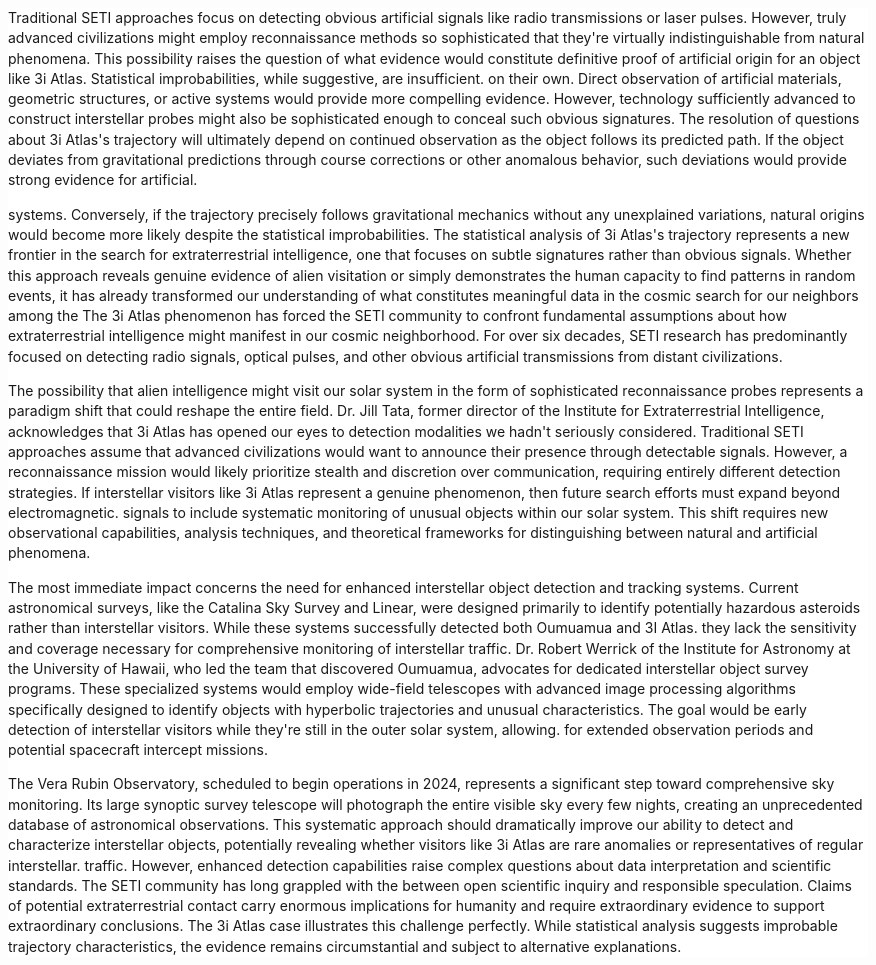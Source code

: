 Traditional SETI approaches focus on detecting obvious artificial signals like radio transmissions or laser pulses. However, truly advanced civilizations might employ reconnaissance methods so sophisticated that they're virtually indistinguishable from natural phenomena. This possibility raises the question of what evidence would constitute definitive proof of artificial origin for an object like 3i Atlas. Statistical improbabilities, while suggestive, are insufficient. on their own. Direct observation of artificial materials, geometric structures, or active systems would provide more compelling evidence. However, technology sufficiently advanced to construct interstellar probes might also be sophisticated enough to conceal such obvious signatures. The resolution of questions about 3i Atlas's trajectory will ultimately depend on continued observation as the object follows its predicted path. If the object deviates from gravitational predictions through course corrections or other anomalous behavior, such deviations would provide strong evidence for artificial.

systems. Conversely, if the trajectory precisely follows gravitational mechanics without any unexplained variations, natural origins would become more likely despite the statistical improbabilities. The statistical analysis of 3i Atlas's trajectory represents a new frontier in the search for extraterrestrial intelligence, one that focuses on subtle signatures rather than obvious signals. Whether this approach reveals genuine evidence of alien visitation or simply demonstrates the human capacity to find patterns in random events, it has already transformed our understanding of what constitutes meaningful data in the cosmic search for our neighbors among the The 3i Atlas phenomenon has forced the SETI community to confront fundamental assumptions about how extraterrestrial intelligence might manifest in our cosmic neighborhood. For over six decades, SETI research has predominantly focused on detecting radio signals, optical pulses, and other obvious artificial transmissions from distant civilizations.

The possibility that alien intelligence might visit our solar system in the form of sophisticated reconnaissance probes represents a paradigm shift that could reshape the entire field. Dr. Jill Tata, former director of the Institute for Extraterrestrial Intelligence, acknowledges that 3i Atlas has opened our eyes to detection modalities we hadn't seriously considered. Traditional SETI approaches assume that advanced civilizations would want to announce their presence through detectable signals. However, a reconnaissance mission would likely prioritize stealth and discretion over communication, requiring entirely different detection strategies. If interstellar visitors like 3i Atlas represent a genuine phenomenon, then future search efforts must expand beyond electromagnetic. signals to include systematic monitoring of unusual objects within our solar system. This shift requires new observational capabilities, analysis techniques, and theoretical frameworks for distinguishing between natural and artificial phenomena.

The most immediate impact concerns the need for enhanced interstellar object detection and tracking systems. Current astronomical surveys, like the Catalina Sky Survey and Linear, were designed primarily to identify potentially hazardous asteroids rather than interstellar visitors. While these systems successfully detected both Oumuamua and 3I Atlas. they lack the sensitivity and coverage necessary for comprehensive monitoring of interstellar traffic. Dr. Robert Werrick of the Institute for Astronomy at the University of Hawaii, who led the team that discovered Oumuamua, advocates for dedicated interstellar object survey programs. These specialized systems would employ wide-field telescopes with advanced image processing algorithms specifically designed to identify objects with hyperbolic trajectories and unusual characteristics. The goal would be early detection of interstellar visitors while they're still in the outer solar system, allowing. for extended observation periods and potential spacecraft intercept missions.

The Vera Rubin Observatory, scheduled to begin operations in 2024, represents a significant step toward comprehensive sky monitoring. Its large synoptic survey telescope will photograph the entire visible sky every few nights, creating an unprecedented database of astronomical observations. This systematic approach should dramatically improve our ability to detect and characterize interstellar objects, potentially revealing whether visitors like 3i Atlas are rare anomalies or representatives of regular interstellar. traffic. However, enhanced detection capabilities raise complex questions about data interpretation and scientific standards. The SETI community has long grappled with the between open scientific inquiry and responsible speculation. Claims of potential extraterrestrial contact carry enormous implications for humanity and require extraordinary evidence to support extraordinary conclusions. The 3i Atlas case illustrates this challenge perfectly. While statistical analysis suggests improbable trajectory characteristics, the evidence remains circumstantial and subject to alternative explanations.
